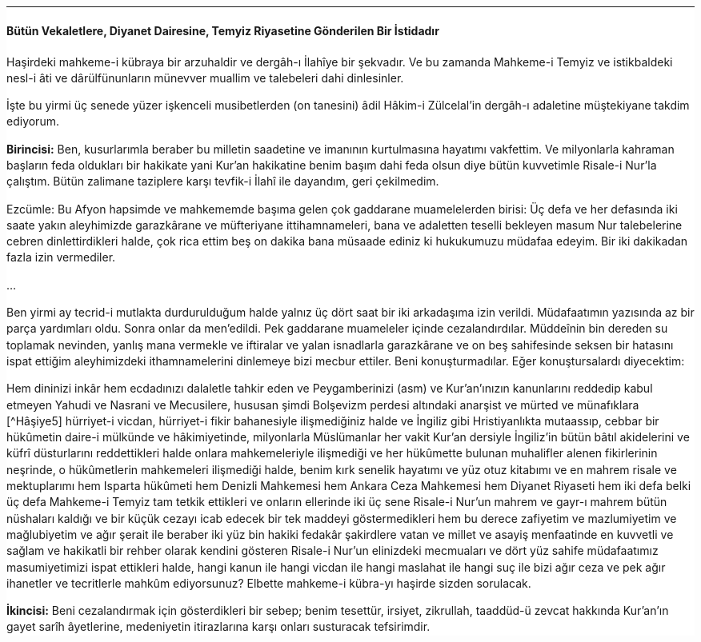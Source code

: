 ***

#### Bütün Vekaletlere, Diyanet Dairesine, Temyiz Riyasetine Gönderilen Bir İstidadır
Haşirdeki mahkeme-i kübraya bir arzuhaldir ve dergâh-ı İlahîye bir şekvadır. Ve bu zamanda Mahkeme-i Temyiz ve istikbaldeki nesl-i âti ve dârülfünunların münevver muallim ve talebeleri dahi dinlesinler.

İşte bu yirmi üç senede yüzer işkenceli musibetlerden (on tanesini) âdil Hâkim-i Zülcelal’in dergâh-ı adaletine müştekiyane takdim ediyorum.

**Birincisi:** Ben, kusurlarımla beraber bu milletin saadetine ve imanının kurtulmasına hayatımı vakfettim. Ve milyonlarla kahraman başların feda oldukları bir hakikate yani Kur’an hakikatine benim başım dahi feda olsun diye bütün kuvvetimle Risale-i Nur’la çalıştım. Bütün zalimane taziplere karşı tevfik-i İlahî ile dayandım, geri çekilmedim.

Ezcümle: Bu Afyon hapsimde ve mahkememde başıma gelen çok gaddarane muamelelerden birisi: Üç defa ve her defasında iki saate yakın aleyhimizde garazkârane ve müfteriyane ittihamnameleri, bana ve adaletten teselli bekleyen masum Nur talebelerine cebren dinlettirdikleri halde, çok rica ettim beş on dakika bana müsaade ediniz ki hukukumuzu müdafaa edeyim. Bir iki dakikadan fazla izin vermediler.

…

Ben yirmi ay tecrid-i mutlakta durdurulduğum halde yalnız üç dört saat bir iki arkadaşıma izin verildi. Müdafaatımın yazısında az bir parça yardımları oldu. Sonra onlar da men’edildi. Pek gaddarane muameleler içinde cezalandırdılar. Müddeînin bin dereden su toplamak nevinden, yanlış mana vermekle ve iftiralar ve yalan isnadlarla garazkârane ve on beş sahifesinde seksen bir hatasını ispat ettiğim aleyhimizdeki ithamnamelerini dinlemeye bizi mecbur ettiler. Beni konuşturmadılar. Eğer konuştursalardı diyecektim:

Hem dininizi inkâr hem ecdadınızı dalaletle tahkir eden ve Peygamberinizi (asm) ve Kur’an’ınızın kanunlarını reddedip kabul etmeyen Yahudi ve Nasrani ve Mecusilere, hususan şimdi Bolşevizm perdesi altındaki anarşist ve mürted ve münafıklara [^Hâşiye5] hürriyet-i vicdan, hürriyet-i fikir bahanesiyle ilişmediğiniz halde ve İngiliz gibi Hristiyanlıkta mutaassıp, cebbar bir hükûmetin daire-i mülkünde ve hâkimiyetinde, milyonlarla Müslümanlar her vakit Kur’an dersiyle İngiliz’in bütün bâtıl akidelerini ve küfrî düsturlarını reddettikleri halde onlara mahkemeleriyle ilişmediği ve her hükûmette bulunan muhalifler alenen fikirlerinin neşrinde, o hükûmetlerin mahkemeleri ilişmediği halde, benim kırk senelik hayatımı ve yüz otuz kitabımı ve en mahrem risale ve mektuplarımı hem Isparta hükûmeti hem Denizli Mahkemesi hem Ankara Ceza Mahkemesi hem Diyanet Riyaseti hem iki defa belki üç defa Mahkeme-i Temyiz tam tetkik ettikleri ve onların ellerinde iki üç sene Risale-i Nur’un mahrem ve gayr-ı mahrem bütün nüshaları kaldığı ve bir küçük cezayı icab edecek bir tek maddeyi göstermedikleri hem bu derece zafiyetim ve mazlumiyetim ve mağlubiyetim ve ağır şerait ile beraber iki yüz bin hakiki fedakâr şakirdlere vatan ve millet ve asayiş menfaatinde en kuvvetli ve sağlam ve hakikatli bir rehber olarak kendini gösteren Risale-i Nur’un elinizdeki mecmuaları ve dört yüz sahife müdafaatımız masumiyetimizi ispat ettikleri halde, hangi kanun ile hangi vicdan ile hangi maslahat ile hangi suç ile bizi ağır ceza ve pek ağır ihanetler ve tecritlerle mahkûm ediyorsunuz? Elbette mahkeme-i kübra-yı haşirde sizden sorulacak.

**İkincisi:** Beni cezalandırmak için gösterdikleri bir sebep; benim tesettür, irsiyet, zikrullah, taaddüd-ü zevcat hakkında Kur’an’ın gayet sarîh âyetlerine, medeniyetin itirazlarına karşı onları susturacak tefsirimdir.

